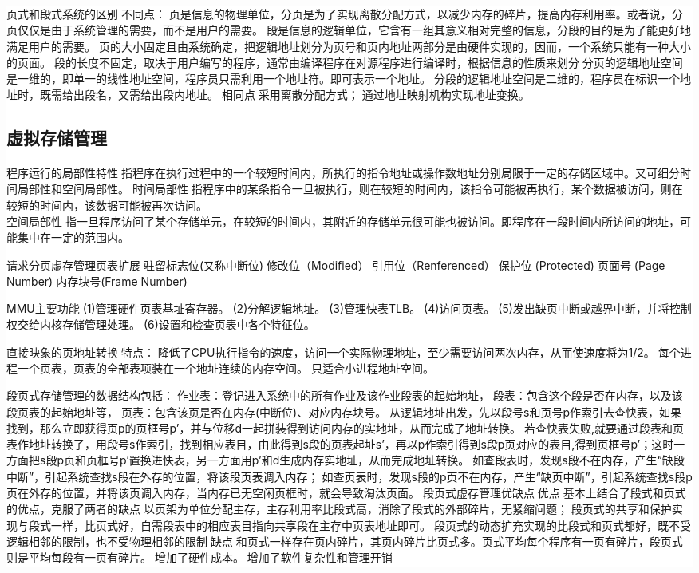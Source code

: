 页式和段式系统的区别
不同点：
页是信息的物理单位，分页是为了实现离散分配方式，以减少内存的碎片，提高内存利用率。或者说，分页仅仅是由于系统管理的需要，而不是用户的需要。
    段是信息的逻辑单位，它含有一组其意义相对完整的信息，分段的目的是为了能更好地满足用户的需要。
页的大小固定且由系统确定，把逻辑地址划分为页号和页内地址两部分是由硬件实现的，因而，一个系统只能有一种大小的页面。
    段的长度不固定，取决于用户编写的程序，通常由编译程序在对源程序进行编译时，根据信息的性质来划分
分页的逻辑地址空间是一维的，即单一的线性地址空间，程序员只需利用一个地址符。即可表示一个地址。
    分段的逻辑地址空间是二维的，程序员在标识一个地址时，既需给出段名，又需给出段内地址。
相同点
采用离散分配方式；
通过地址映射机构实现地址变换。

## 虚拟存储管理

程序运行的局部性特性
指程序在执行过程中的一个较短时间内，所执行的指令地址或操作数地址分别局限于一定的存储区域中。又可细分时间局部性和空间局部性。
时间局部性
指程序中的某条指令一旦被执行，则在较短的时间内，该指令可能被再执行，某个数据被访问，则在较短的时间内，该数据可能被再次访问。  
空间局部性
指一旦程序访问了某个存储单元，在较短的时间内，其附近的存储单元很可能也被访问。即程序在一段时间内所访问的地址，可能集中在一定的范围内。

请求分页虚存管理页表扩展
驻留标志位(又称中断位)
修改位（Modified）
引用位（Renferenced）
保护位  (Protected)
页面号 (Page Number)
内存块号(Frame Number)

MMU主要功能
(1)管理硬件页表基址寄存器。
(2)分解逻辑地址。
(3)管理快表TLB。
(4)访问页表。
(5)发出缺页中断或越界中断，并将控制权交给内核存储管理处理。
(6)设置和检查页表中各个特征位。

直接映象的页地址转换
特点：
降低了CPU执行指令的速度，访问一个实际物理地址，至少需要访问两次内存，从而使速度将为1/2。
每个进程一个页表，页表的全部表项装在一个地址连续的内存空间。
只适合小进程地址空间。

段页式存储管理的数据结构包括：
作业表：登记进入系统中的所有作业及该作业段表的起始地址，
段表：包含这个段是否在内存，以及该段页表的起始地址等，
页表：包含该页是否在内存(中断位)、对应内存块号。
从逻辑地址出发，先以段号s和页号p作索引去查快表，如果找到，那么立即获得页p的页框号p’，并与位移d一起拼装得到访问内存的实地址，从而完成了地址转换。
若查快表失败,就要通过段表和页表作地址转换了，用段号s作索引，找到相应表目，由此得到s段的页表起址s’，再以p作索引得到s段p页对应的表目,得到页框号p’；这时一方面把s段p页和页框号p’置换进快表，另一方面用p’和d生成内存实地址，从而完成地址转换。
如查段表时，发现s段不在内存，产生“缺段中断”，引起系统查找s段在外存的位置，将该段页表调入内存；
如查页表时，发现s段的p页不在内存，产生“缺页中断”，引起系统查找s段p页在外存的位置，并将该页调入内存，当内存已无空闲页框时，就会导致淘汰页面。
段页式虚存管理优缺点
优点
基本上结合了段式和页式的优点，克服了两者的缺点
以页架为单位分配主存，主存利用率比段式高，消除了段式的外部碎片，无紧缩问题；
段页式的共享和保护实现与段式一样，比页式好，自需段表中的相应表目指向共享段在主存中页表地址即可。
段页式的动态扩充实现的比段式和页式都好，既不受逻辑相邻的限制，也不受物理相邻的限制
缺点
和页式一样存在页内碎片，其页内碎片比页式多。页式平均每个程序有一页有碎片，段页式则是平均每段有一页有碎片。
增加了硬件成本。
增加了软件复杂性和管理开销
